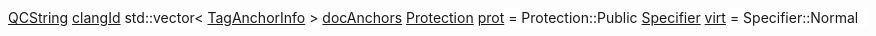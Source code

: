<tr class="doxyMemberIndexItem">
<td class="doxyMemberIndexItemType" align="left" valign="top"><a href="/web-doxygen/docs/api/classes/qcstring">QCString</a></td>
<td class="doxyMemberIndexItemName" align="left" valign="top"><a href="#ac4485cdc36ada36436c236ad68d49f3f">clangId</a></td>
</tr>
<tr class="doxyMemberIndexDescription">
<td class="doxyMemberIndexDescriptionLeft"></td>
<td class="doxyMemberIndexDescriptionRight">
</td>
</tr>
<tr class="doxyMemberIndexSeparator">
<td class="doxyMemberIndexSeparator" colspan="2"></td>
</tr>

<tr class="doxyMemberIndexItem">
<td class="doxyMemberIndexItemType" align="left" valign="top">std::vector&lt; <a href="/web-doxygen/docs/api/classes/anonymous-namespace-tagreader-cpp-/taganchorinfo">TagAnchorInfo</a> &gt;</td>
<td class="doxyMemberIndexItemName" align="left" valign="top"><a href="#a74aae62ef2361813fbafee9ae5d0bee6">docAnchors</a></td>
</tr>
<tr class="doxyMemberIndexDescription">
<td class="doxyMemberIndexDescriptionLeft"></td>
<td class="doxyMemberIndexDescriptionRight">
</td>
</tr>
<tr class="doxyMemberIndexSeparator">
<td class="doxyMemberIndexSeparator" colspan="2"></td>
</tr>

<tr class="doxyMemberIndexItem">
<td class="doxyMemberIndexItemType" align="left" valign="top"><a href="/web-doxygen/docs/api/files/src/types-h/#a90e352184df58cd09455fe9996cd4ded">Protection</a></td>
<td class="doxyMemberIndexItemName" align="left" valign="top"><a href="#a941904dee67a5ce17ef18c927889914b">prot</a> = Protection::Public</td>
</tr>
<tr class="doxyMemberIndexDescription">
<td class="doxyMemberIndexDescriptionLeft"></td>
<td class="doxyMemberIndexDescriptionRight">
</td>
</tr>
<tr class="doxyMemberIndexSeparator">
<td class="doxyMemberIndexSeparator" colspan="2"></td>
</tr>

<tr class="doxyMemberIndexItem">
<td class="doxyMemberIndexItemType" align="left" valign="top"><a href="/web-doxygen/docs/api/files/src/types-h/#ab16236bdd10ddf4d73a9847350f0017e">Specifier</a></td>
<td class="doxyMemberIndexItemName" align="left" valign="top"><a href="#ad956e3e5877b3440dc1f37fcbd68c22a">virt</a> = Specifier::Normal</td>
</tr>
<tr class="doxyMemberIndexDescription">
<td class="doxyMemberIndexDescriptionLeft"></td>
<td class="doxyMemberIndexDescriptionRight">
</td>
</tr>
<tr class="doxyMemberIndexSeparator">
<td class="doxyMemberIndexSeparator" colspan="2"></td>
</tr>
